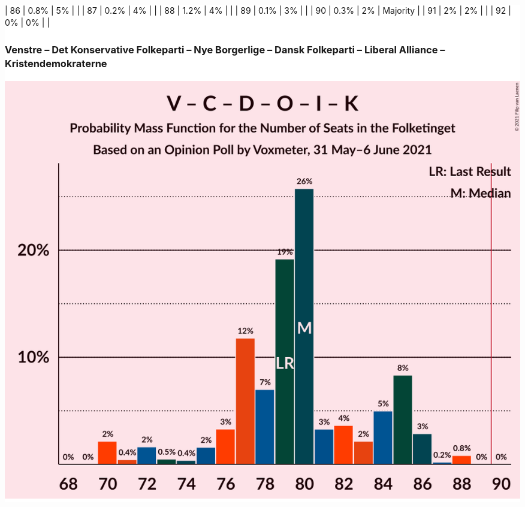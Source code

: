| 86 | 0.8% | 5% |  |
| 87 | 0.2% | 4% |  |
| 88 | 1.2% | 4% |  |
| 89 | 0.1% | 3% |  |
| 90 | 0.3% | 2% | Majority |
| 91 | 2% | 2% |  |
| 92 | 0% | 0% |  |

### Venstre – Det Konservative Folkeparti – Nye Borgerlige – Dansk Folkeparti – Liberal Alliance – Kristendemokraterne

![Graph with seats probability mass function not yet produced](2021-06-06-Voxmeter-coalitions-seats-pmf-v–c–d–o–i–k.png "Seats Probability Mass Function")
